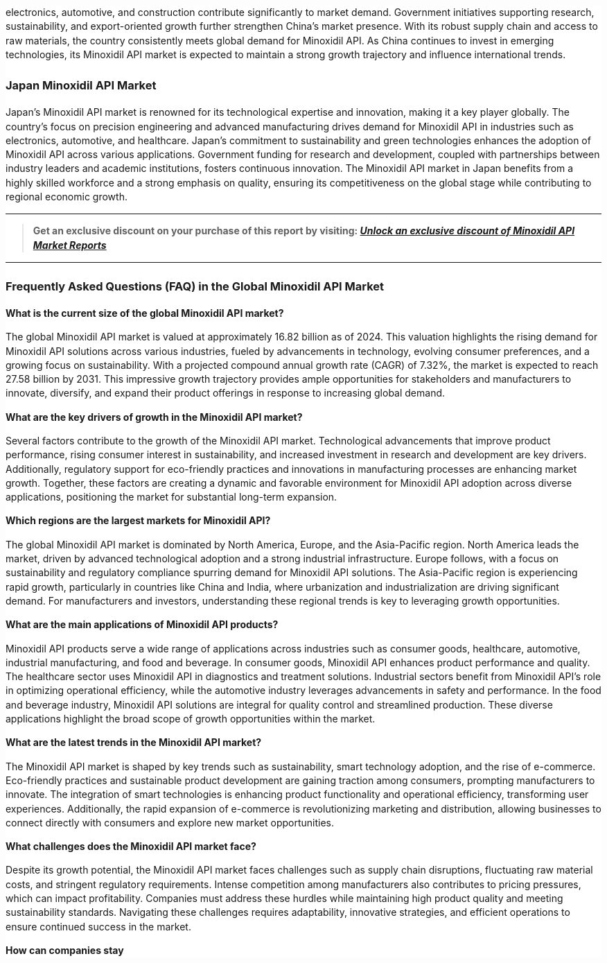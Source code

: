 electronics, automotive, and construction contribute significantly to market demand. Government initiatives supporting research, sustainability, and export-oriented growth further strengthen China&rsquo;s market presence. With its robust supply chain and access to raw materials, the country consistently meets global demand for Minoxidil API. As China continues to invest in emerging technologies, its Minoxidil API market is expected to maintain a strong growth trajectory and influence international trends.</p><h3>Japan Minoxidil API Market</h3><p>Japan&rsquo;s Minoxidil API market is renowned for its technological expertise and innovation, making it a key player globally. The country&rsquo;s focus on precision engineering and advanced manufacturing drives demand for Minoxidil API in industries such as electronics, automotive, and healthcare. Japan&rsquo;s commitment to sustainability and green technologies enhances the adoption of Minoxidil API across various applications. Government funding for research and development, coupled with partnerships between industry leaders and academic institutions, fosters continuous innovation. The Minoxidil API market in Japan benefits from a highly skilled workforce and a strong emphasis on quality, ensuring its competitiveness on the global stage while contributing to regional economic growth.</p><hr /><blockquote><p><strong>Get an exclusive discount on your purchase of this report by visiting: <em><a href="://marketresearchpulse.com/ask-for-discount/23786?utm_source=Github&amp;utm_medium=026">Unlock an exclusive discount of Minoxidil API Market Reports</a></em>&nbsp;</strong></p></blockquote><hr /><h3>Frequently Asked Questions (FAQ) in the Global Minoxidil API Market</h3><p><strong>What is the current size of the global Minoxidil API market?</strong></p><p>The global Minoxidil API market is valued at approximately 16.82 billion as of 2024. This valuation highlights the rising demand for Minoxidil API solutions across various industries, fueled by advancements in technology, evolving consumer preferences, and a growing focus on sustainability. With a projected compound annual growth rate (CAGR) of 7.32%, the market is expected to reach 27.58 billion by 2031. This impressive growth trajectory provides ample opportunities for stakeholders and manufacturers to innovate, diversify, and expand their product offerings in response to increasing global demand.</p><p><strong>What are the key drivers of growth in the Minoxidil API market?</strong></p><p>Several factors contribute to the growth of the Minoxidil API market. Technological advancements that improve product performance, rising consumer interest in sustainability, and increased investment in research and development are key drivers. Additionally, regulatory support for eco-friendly practices and innovations in manufacturing processes are enhancing market growth. Together, these factors are creating a dynamic and favorable environment for Minoxidil API adoption across diverse applications, positioning the market for substantial long-term expansion.</p><p><strong>Which regions are the largest markets for Minoxidil API?</strong></p><p>The global Minoxidil API market is dominated by North America, Europe, and the Asia-Pacific region. North America leads the market, driven by advanced technological adoption and a strong industrial infrastructure. Europe follows, with a focus on sustainability and regulatory compliance spurring demand for Minoxidil API solutions. The Asia-Pacific region is experiencing rapid growth, particularly in countries like China and India, where urbanization and industrialization are driving significant demand. For manufacturers and investors, understanding these regional trends is key to leveraging growth opportunities.</p><p><strong>What are the main applications of Minoxidil API products?</strong></p><p>Minoxidil API products serve a wide range of applications across industries such as consumer goods, healthcare, automotive, industrial manufacturing, and food and beverage. In consumer goods, Minoxidil API enhances product performance and quality. The healthcare sector uses Minoxidil API in diagnostics and treatment solutions. Industrial sectors benefit from Minoxidil API&rsquo;s role in optimizing operational efficiency, while the automotive industry leverages advancements in safety and performance. In the food and beverage industry, Minoxidil API solutions are integral for quality control and streamlined production. These diverse applications highlight the broad scope of growth opportunities within the market.</p><p><strong>What are the latest trends in the Minoxidil API market?</strong></p><p>The Minoxidil API market is shaped by key trends such as sustainability, smart technology adoption, and the rise of e-commerce. Eco-friendly practices and sustainable product development are gaining traction among consumers, prompting manufacturers to innovate. The integration of smart technologies is enhancing product functionality and operational efficiency, transforming user experiences. Additionally, the rapid expansion of e-commerce is revolutionizing marketing and distribution, allowing businesses to connect directly with consumers and explore new market opportunities.</p><p><strong>What challenges does the Minoxidil API market face?</strong></p><p>Despite its growth potential, the Minoxidil API market faces challenges such as supply chain disruptions, fluctuating raw material costs, and stringent regulatory requirements. Intense competition among manufacturers also contributes to pricing pressures, which can impact profitability. Companies must address these hurdles while maintaining high product quality and meeting sustainability standards. Navigating these challenges requires adaptability, innovative strategies, and efficient operations to ensure continued success in the market.</p><p><strong>How can companies stay